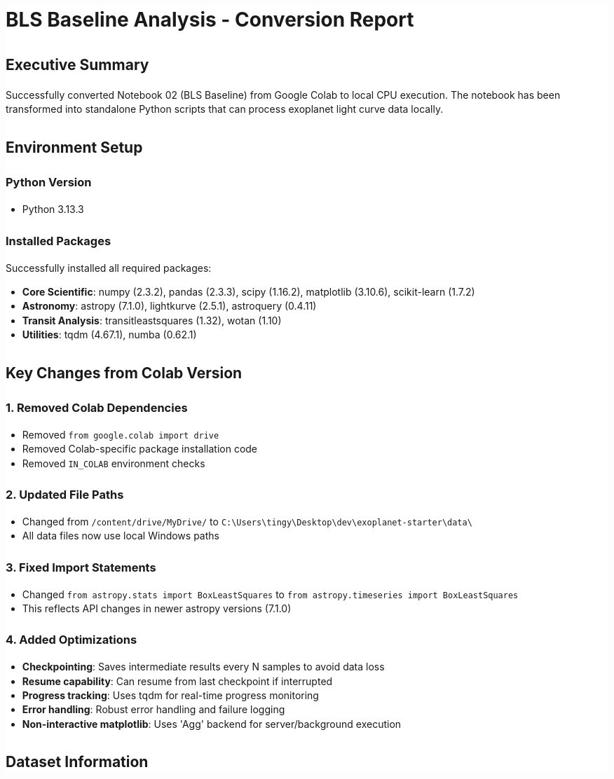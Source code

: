 # BLS Baseline Analysis - Conversion Report

## Executive Summary

Successfully converted Notebook 02 (BLS Baseline) from Google Colab to local CPU execution. The notebook has been transformed into standalone Python scripts that can process exoplanet light curve data locally.

## Environment Setup

### Python Version
- Python 3.13.3

### Installed Packages
Successfully installed all required packages:
- **Core Scientific**: numpy (2.3.2), pandas (2.3.3), scipy (1.16.2), matplotlib (3.10.6), scikit-learn (1.7.2)
- **Astronomy**: astropy (7.1.0), lightkurve (2.5.1), astroquery (0.4.11)
- **Transit Analysis**: transitleastsquares (1.32), wotan (1.10)
- **Utilities**: tqdm (4.67.1), numba (0.62.1)

## Key Changes from Colab Version

### 1. Removed Colab Dependencies
- Removed `from google.colab import drive`
- Removed Colab-specific package installation code
- Removed `IN_COLAB` environment checks

### 2. Updated File Paths
- Changed from `/content/drive/MyDrive/` to `C:\Users\tingy\Desktop\dev\exoplanet-starter\data\`
- All data files now use local Windows paths

### 3. Fixed Import Statements
- Changed `from astropy.stats import BoxLeastSquares` to `from astropy.timeseries import BoxLeastSquares`
- This reflects API changes in newer astropy versions (7.1.0)

### 4. Added Optimizations
- **Checkpointing**: Saves intermediate results every N samples to avoid data loss
- **Resume capability**: Can resume from last checkpoint if interrupted
- **Progress tracking**: Uses tqdm for real-time progress monitoring
- **Error handling**: Robust error handling and failure logging
- **Non-interactive matplotlib**: Uses 'Agg' backend for server/background execution

## Dataset Information
